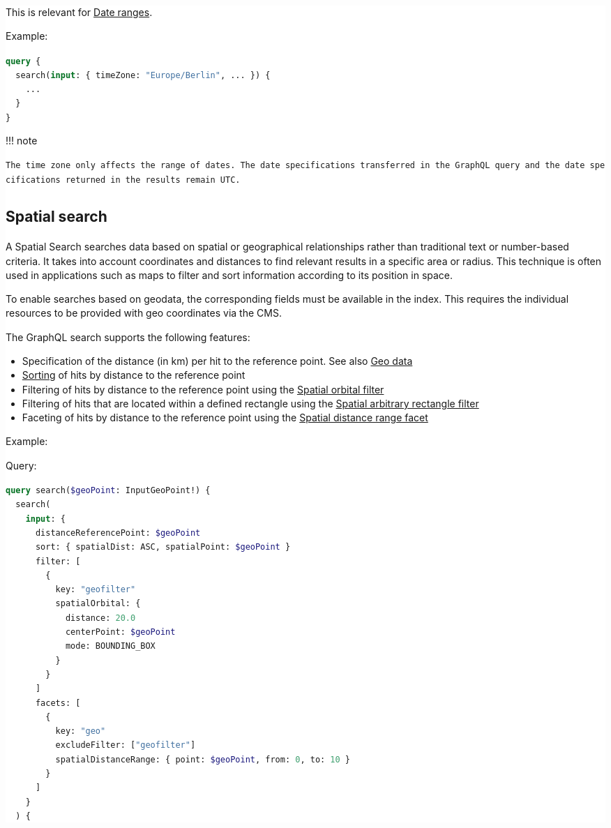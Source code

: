 This is relevant for [Date ranges](#date-ranges).

Example:

```graphql
query {
  search(input: { timeZone: "Europe/Berlin", ... }) {
    ...
  }
}
```

!!! note

    The time zone only affects the range of dates. The date specifications transferred in the GraphQL query and the date specifications returned in the results remain UTC.

## Spatial search

A Spatial Search searches data based on spatial or geographical relationships rather than traditional text or number-based criteria. It takes into account coordinates and distances to find relevant results in a specific area or radius. This technique is often used in applications such as maps to filter and sort information according to its position in space.

To enable searches based on geodata, the corresponding fields must be available in the index. This requires the individual resources to be provided with geo coordinates via the CMS.

The GraphQL search supports the following features:

- Specification of the distance (in km) per hit to the reference point. See also [Geo data](resolve-resource.md#geo-data)
- [Sorting](#sorting) of hits by distance to the reference point
- Filtering of hits by distance to the reference point using the [Spatial orbital filter](filtered-search.md#spatial-orbital-filter)
- Filtering of hits that are located within a defined rectangle using the [Spatial arbitrary rectangle filter](filtered-search.md#spatial-arbitrary-rectangle-filter)
- Faceting of hits by distance to the reference point using the [Spatial distance range facet](faceted-search.md#spatial-distance-range-facet)

Example:

Query:

```graphql
query search($geoPoint: InputGeoPoint!) {
  search(
    input: {
      distanceReferencePoint: $geoPoint
      sort: { spatialDist: ASC, spatialPoint: $geoPoint }
      filter: [
        {
          key: "geofilter"
          spatialOrbital: {
            distance: 20.0
            centerPoint: $geoPoint
            mode: BOUNDING_BOX
          }
        }
      ]
      facets: [
        {
          key: "geo"
          excludeFilter: ["geofilter"]
          spatialDistanceRange: { point: $geoPoint, from: 0, to: 10 }
        }
      ]
    }
  ) {
```